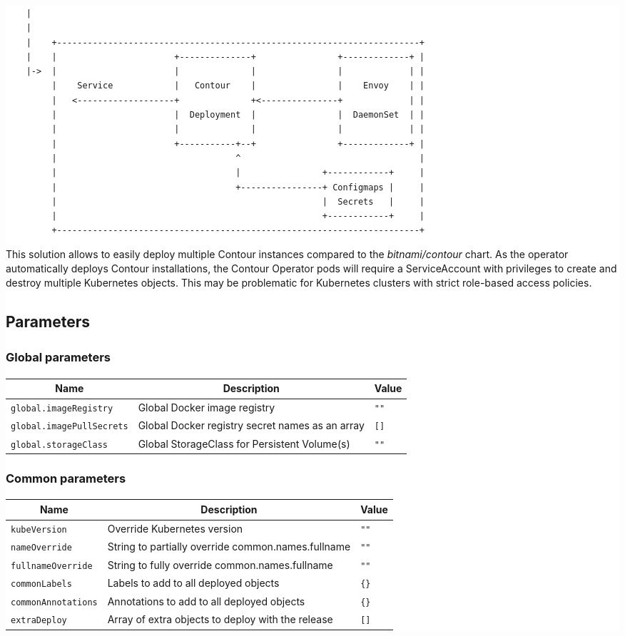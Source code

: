 ```text
    |
    |
    |    +-----------------------------------------------------------------------+
    |    |                       +--------------+                +-------------+ |
    |->  |                       |              |                |             | |
         |    Service            |   Contour    |                |    Envoy    | |
         |   <-------------------+              +<---------------+             | |
         |                       |  Deployment  |                |  DaemonSet  | |
         |                       |              |                |             | |
         |                       +-----------+--+                +-------------+ |
         |                                   ^                                   |
         |                                   |                +------------+     |
         |                                   +----------------+ Configmaps |     |
         |                                                    |  Secrets   |     |
         |                                                    +------------+     |
         +-----------------------------------------------------------------------+

```

This solution allows to easily deploy multiple Contour instances compared to the *bitnami/contour* chart. As the operator automatically deploys Contour installations, the Contour Operator pods will require a ServiceAccount with privileges to create and destroy multiple Kubernetes objects. This may be problematic for Kubernetes clusters with strict role-based access policies.

## Parameters

### Global parameters

| Name                      | Description                                     | Value |
| ------------------------- | ----------------------------------------------- | ----- |
| `global.imageRegistry`    | Global Docker image registry                    | `""`  |
| `global.imagePullSecrets` | Global Docker registry secret names as an array | `[]`  |
| `global.storageClass`     | Global StorageClass for Persistent Volume(s)    | `""`  |

### Common parameters

| Name                | Description                                        | Value |
| ------------------- | -------------------------------------------------- | ----- |
| `kubeVersion`       | Override Kubernetes version                        | `""`  |
| `nameOverride`      | String to partially override common.names.fullname | `""`  |
| `fullnameOverride`  | String to fully override common.names.fullname     | `""`  |
| `commonLabels`      | Labels to add to all deployed objects              | `{}`  |
| `commonAnnotations` | Annotations to add to all deployed objects         | `{}`  |
| `extraDeploy`       | Array of extra objects to deploy with the release  | `[]`  |
